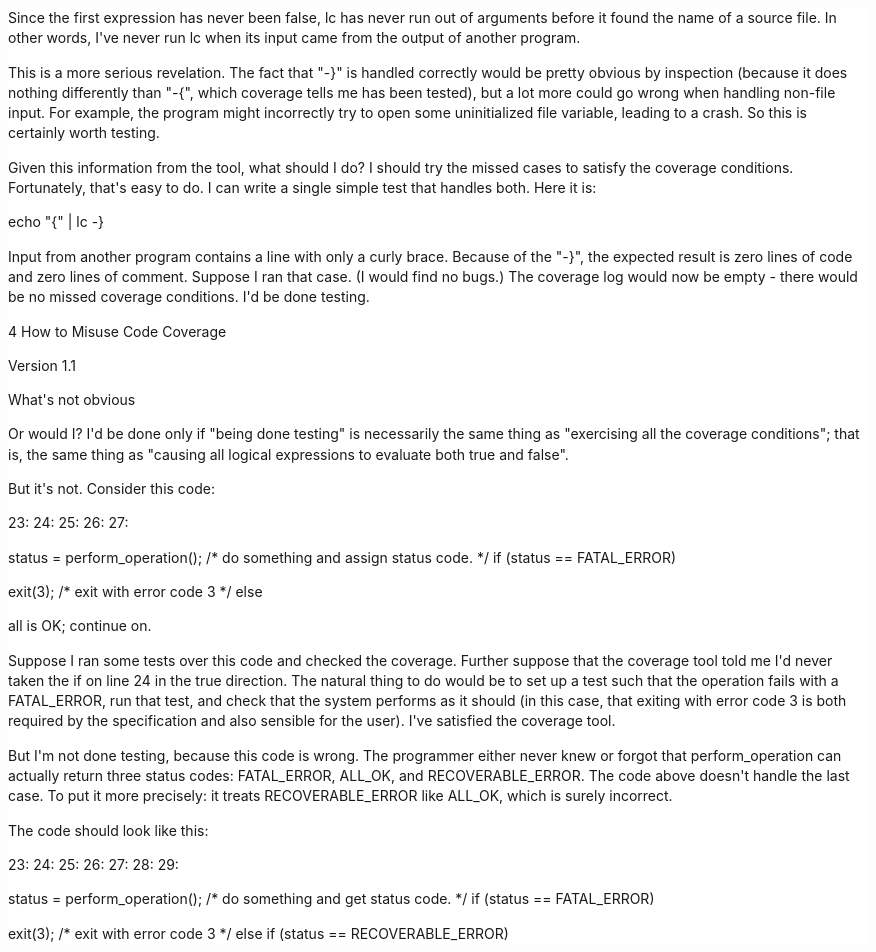 Since the first expression has never been false, lc has never run out of arguments before it found the name of a source file. In other words, I've never run lc when its input came from the output of another program.

This is a more serious revelation. The fact that "-}" is handled correctly would be pretty obvious by inspection (because it does nothing differently than "-{", which coverage tells me has been tested), but a lot more could go wrong when handling non-file input. For example, the program might incorrectly try to open some uninitialized file variable, leading to a crash. So this is certainly worth testing.

Given this information from the tool, what should I do? I should try the missed cases to satisfy the coverage conditions. Fortunately, that's easy to do. I can write a single simple test that handles both. Here it is:

echo "{" | lc -}

Input from another program contains a line with only a curly brace. Because of the "-}", the expected result is zero lines of code and zero lines of comment. Suppose I ran that case. (I would find no bugs.) The coverage log would now be empty - there would be no missed coverage conditions. I'd be done testing.

4 How to Misuse Code Coverage

Version 1.1

What's not obvious

Or would I? I'd be done only if "being done testing" is necessarily the same thing as "exercising all the coverage conditions"; that is, the same thing as "causing all logical expressions to evaluate both true and false".

But it's not. Consider this code:

23: 24: 25: 26: 27:

status = perform_operation(); /* do something and assign status code. */ if (status == FATAL_ERROR)

exit(3); /* exit with error code 3 */ else

all is OK; continue on.

Suppose I ran some tests over this code and checked the coverage. Further suppose that the coverage tool told me I'd never taken the if on line 24 in the true direction. The natural thing to do would be to set up a test such that the operation fails with a FATAL_ERROR, run that test, and check that the system performs as it should (in this case, that exiting with error code 3 is both required by the specification and also sensible for the user). I've satisfied the coverage tool.

But I'm not done testing, because this code is wrong. The programmer either never knew or forgot that perform_operation can actually return three status codes: FATAL_ERROR, ALL_OK, and RECOVERABLE_ERROR. The code above doesn't handle the last case. To put it more precisely: it treats RECOVERABLE_ERROR like ALL_OK, which is surely incorrect.

The code should look like this:

23: 24: 25: 26: 27: 28: 29:

status = perform_operation(); /* do something and get status code. */ if (status == FATAL_ERROR)

exit(3); /* exit with error code 3 */ else if (status == RECOVERABLE_ERROR)
